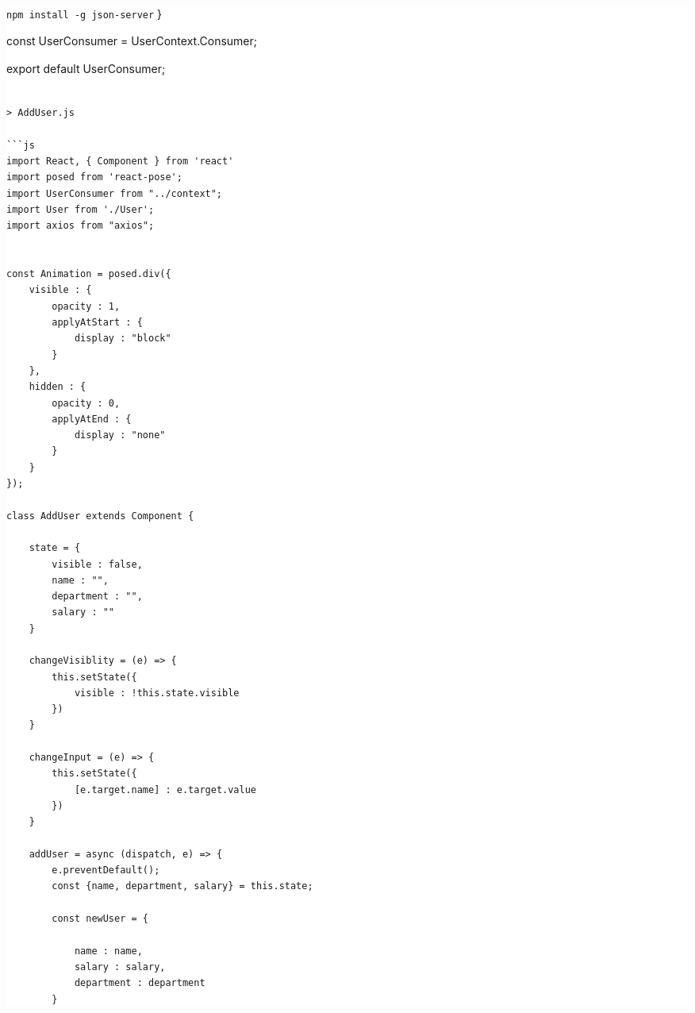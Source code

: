 ``` npm install -g json-server ```
}

const UserConsumer = UserContext.Consumer;

export default UserConsumer;
```

> AddUser.js

```js
import React, { Component } from 'react'
import posed from 'react-pose';
import UserConsumer from "../context";
import User from './User';
import axios from "axios";


const Animation = posed.div({
    visible : {
        opacity : 1,
        applyAtStart : {
            display : "block"
        }
    },
    hidden : {
        opacity : 0,
        applyAtEnd : {
            display : "none"
        }
    }
});

class AddUser extends Component {

    state = {
        visible : false,
        name : "",
        department : "",
        salary : ""
    }

    changeVisiblity = (e) => {
        this.setState({
            visible : !this.state.visible
        })
    }

    changeInput = (e) => {
        this.setState({
            [e.target.name] : e.target.value
        })
    }

    addUser = async (dispatch, e) => {
        e.preventDefault();
        const {name, department, salary} = this.state;

        const newUser = {
            
            name : name,
            salary : salary,
            department : department
        }

```